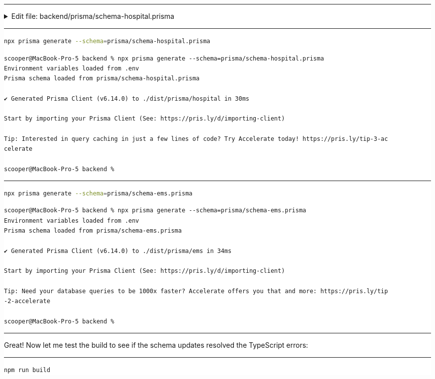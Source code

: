 
---

<details><summary>Edit file: backend/prisma/schema-hospital.prisma</summary></details>

---

```bash
npx prisma generate --schema=prisma/schema-hospital.prisma
```

```
scooper@MacBook-Pro-5 backend % npx prisma generate --schema=prisma/schema-hospital.prisma
Environment variables loaded from .env
Prisma schema loaded from prisma/schema-hospital.prisma

✔ Generated Prisma Client (v6.14.0) to ./dist/prisma/hospital in 30ms

Start by importing your Prisma Client (See: https://pris.ly/d/importing-client)

Tip: Interested in query caching in just a few lines of code? Try Accelerate today! https://pris.ly/tip-3-ac
celerate

scooper@MacBook-Pro-5 backend %
```

---

```bash
npx prisma generate --schema=prisma/schema-ems.prisma
```

```
scooper@MacBook-Pro-5 backend % npx prisma generate --schema=prisma/schema-ems.prisma
Environment variables loaded from .env
Prisma schema loaded from prisma/schema-ems.prisma

✔ Generated Prisma Client (v6.14.0) to ./dist/prisma/ems in 34ms

Start by importing your Prisma Client (See: https://pris.ly/d/importing-client)

Tip: Need your database queries to be 1000x faster? Accelerate offers you that and more: https://pris.ly/tip
-2-accelerate

scooper@MacBook-Pro-5 backend %
```

---

Great! Now let me test the build to see if the schema updates resolved the TypeScript errors:


---

```bash
npm run build
```
